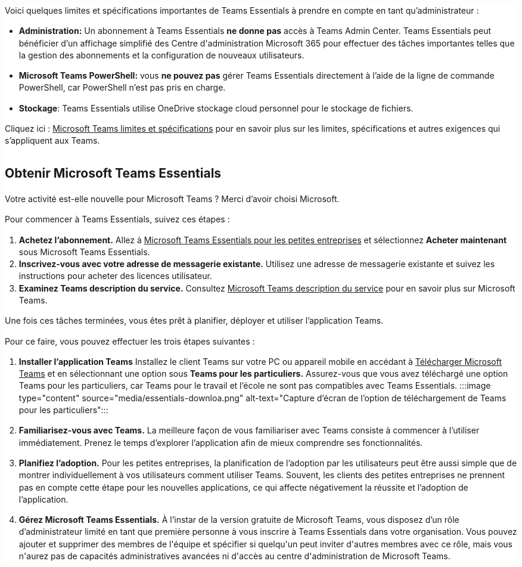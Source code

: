 Voici quelques limites et spécifications importantes de Teams Essentials à prendre en compte en tant qu’administrateur :

  - **Administration:** Un abonnement à Teams Essentials **ne donne pas** accès à Teams Admin Center. Teams Essentials peut bénéficier d’un affichage simplifié des Centre d'administration Microsoft 365 pour effectuer des tâches importantes telles que la gestion des abonnements et la configuration de nouveaux utilisateurs.

  - **Microsoft Teams PowerShell:** vous **ne pouvez pas** gérer Teams Essentials directement à l’aide de la ligne de commande PowerShell, car PowerShell n’est pas pris en charge.

  - **Stockage**: Teams Essentials utilise OneDrive stockage cloud personnel pour le stockage de fichiers.

Cliquez ici : [Microsoft Teams limites et spécifications](/microsoftteams/limits-specifications-teams) pour en savoir plus sur les limites, spécifications et autres exigences qui s’appliquent aux Teams.

## <a name="get-microsoft-teams-essentials"></a>Obtenir Microsoft Teams Essentials

Votre activité est-elle nouvelle pour Microsoft Teams ? Merci d’avoir choisi Microsoft.

Pour commencer à Teams Essentials, suivez ces étapes :

1. **Achetez l’abonnement.** Allez à [Microsoft Teams Essentials pour les petites entreprises](https://www.microsoft.com/microsoft-teams/compare-microsoft-teams-options) et sélectionnez **Acheter maintenant** sous Microsoft Teams Essentials.
2. **Inscrivez-vous avec votre adresse de messagerie existante.** Utilisez une adresse de messagerie existante et suivez les instructions pour acheter des licences utilisateur.
3. **Examinez Teams description du service.** Consultez [Microsoft Teams description du service](/office365/servicedescriptions/teams-service-description) pour en savoir plus sur Microsoft Teams.

Une fois ces tâches terminées, vous êtes prêt à planifier, déployer et utiliser l’application Teams.

Pour ce faire, vous pouvez effectuer les trois étapes suivantes :

1.  **Installer l’application Teams** Installez le client Teams sur votre PC ou appareil mobile en accédant à [Télécharger Microsoft Teams](https://www.microsoft.com/microsoft-teams/download-app) et en sélectionnant une option sous **Teams pour les particuliers.** Assurez-vous que vous avez téléchargé une option Teams pour les particuliers, car Teams pour le travail et l’école ne sont pas compatibles avec Teams Essentials. :::image type="content" source="media/essentials-downloa.png" alt-text="Capture d’écran de l’option de téléchargement de Teams pour les particuliers":::

2. **Familiarisez-vous avec Teams.** La meilleure façon de vous familiariser avec Teams consiste à commencer à l’utiliser immédiatement. Prenez le temps d’explorer l’application afin de mieux comprendre ses fonctionnalités.

3. **Planifiez l’adoption.** Pour les petites entreprises, la planification de l’adoption par les utilisateurs peut être aussi simple que de montrer individuellement à vos utilisateurs comment utiliser Teams. Souvent, les clients des petites entreprises ne prennent pas en compte cette étape pour les nouvelles applications, ce qui affecte négativement la réussite et l’adoption de l’application.

3.  **Gérez Microsoft Teams Essentials.** À l’instar de la version gratuite de Microsoft Teams, vous disposez d’un rôle d’administrateur limité en tant que première personne à vous inscrire à Teams Essentials dans votre organisation. Vous pouvez ajouter et supprimer des membres de l'équipe et spécifier si quelqu'un peut inviter d'autres membres avec ce rôle, mais vous n'aurez pas de capacités administratives avancées ni d'accès au centre d'administration de Microsoft Teams.
